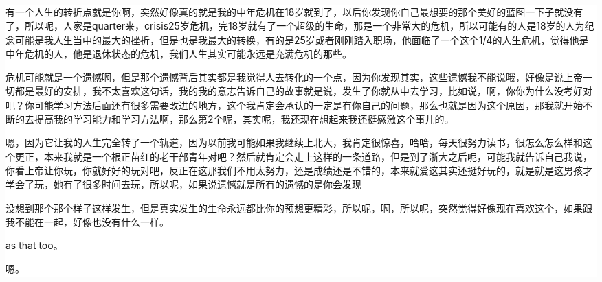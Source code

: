有一个人生的转折点就是你啊，突然好像真的就是我的中年危机在18岁就到了，以后你发现你自己最想要的那个美好的蓝图一下子就没有了，所以呢，人家是quarter来，crisis25岁危机，完18岁就有了一个超级的生命，那是一个非常大的危机，所以可能有的人是18岁的人为纪念可能是我人生当中的最大的挫折，但是也是我最大的转换，有的是25岁或者刚刚踏入职场，他面临了一个这个1/4的人生危机，觉得他是中年危机的人，他是退休状态的危机，我们人生其实可能永远是充满危机的那些。

危机可能就是一个遗憾啊，但是那个遗憾背后其实都是我觉得人去转化的一个点，因为你发现其实，这些遗憾我不能说哦，好像是说上帝一切都是最好的安排，我不太喜欢这句话，我的我的意志告诉自己的故事就是说，发生了你就从中去学习，比如说，啊，你你为什么没考好对吧？你可能学习方法后面还有很多需要改进的地方，这个我肯定会承认的一定是有你自己的问题，那么也就是因为这个原因，那我就开始不断的去提高我的学习能力和学习方法啊，那么第2个呢，其实呢，我还现在想起来我还挺感激这个事儿的。

嗯，因为它让我的人生完全转了一个轨道，因为以前我可能如果我继续上北大，我肯定很惊喜，哈哈，每天很努力读书，很怎么怎么样和这个更正，本来我就是一个根正苗红的老干部青年对吧？然后就肯定会走上这样的一条道路，但是到了浙大之后呢，可能我就告诉自己我说，你看上帝让你玩，你就好好的玩对吧，反正在这那我们不用太努力，还是成绩还是不错的，本来就爱这其实还挺好玩的，就是就是这男孩才学会了玩，她有了很多时间去玩，所以呢，如果说遗憾就是所有的遗憾的是你会发现

没想到那个那个样子这样发生，但是真实发生的生命永远都比你的预想更精彩，所以呢，啊，所以呢，突然觉得好像现在喜欢这个，如果跟我不能在一起，好像也没有什么一样。

as that too。

嗯。

